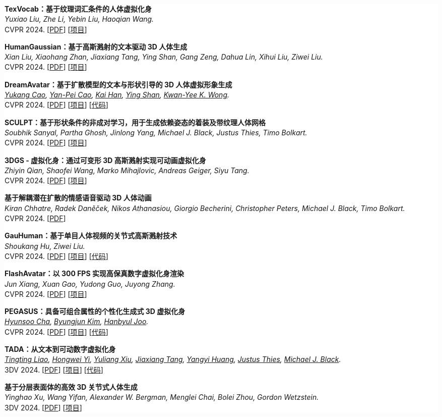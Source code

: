 **TexVocab：基于纹理词汇条件的人体虚拟化身**<br>
*Yuxiao Liu, Zhe Li, Yebin Liu, Haoqian Wang.*<br> 
CVPR 2024. [[PDF](https://arxiv.org/abs/2404.00524)] [[项目](https://texvocab.github.io/)]

**HumanGaussian：基于高斯溅射的文本驱动 3D 人体生成**<br>
*Xian Liu, Xiaohang Zhan, Jiaxiang Tang, Ying Shan, Gang Zeng, Dahua Lin, Xihui Liu, Ziwei Liu.*<br> 
CVPR 2024. [[PDF](http://arxiv.org/abs/2311.17061)] [[项目](https://alvinliu0.github.io/projects/HumanGaussian)]

**DreamAvatar：基于扩散模型的文本与形状引导的 3D 人体虚拟形象生成**<br>
*[Yukang Cao](https://yukangcao.github.io/), [Yan-Pei Cao](https://yanpei.me/), [Kai Han](https://www.kaihan.org/), [Ying Shan](https://scholar.google.com/citations?user=4oXBp9UAAAAJ&hl=zh-CN), [Kwan-Yee K. Wong](https://i.cs.hku.hk/~kykwong/).*<br>
CVPR 2024. [[PDF](https://arxiv.org/abs/2304.00916)] [[项目](https://yukangcao.github.io/DreamAvatar/)] [[代码](https://yukangcao.github.io/DreamAvatar/)]

**SCULPT：基于形状条件的非成对学习，用于生成依赖姿态的着装及带纹理人体网格**<br>
*Soubhik Sanyal, Partha Ghosh, Jinlong Yang, Michael J. Black, Justus Thies, Timo Bolkart.*<br>
CVPR 2024. [[PDF](https://arxiv.org/abs/2308.10638)] [[项目](https://huangyangyi.github.io/tech/)]

**3DGS - 虚拟化身：通过可变形 3D 高斯溅射实现可动画虚拟化身**<br>
*Zhiyin Qian, Shaofei Wang, Marko Mihajlovic, Andreas Geiger, Siyu Tang.*<br> 
CVPR 2024. [[PDF](https://arxiv.org/abs/2312.09228)] [[项目](https://neuralbodies.github.io/3DGS-Avatar/)]

**基于解耦潜在扩散的情感语音驱动 3D 人体动画**<br>
*Kiran Chhatre, Radek Daněček, Nikos Athanasiou, Giorgio Becherini, Christopher Peters, Michael J. Black, Timo Bolkart.*<br> 
CVPR 2024. [[PDF](http://arxiv.org/abs/2312.04466)]

**GauHuman：基于单目人体视频的关节式高斯溅射技术**<br>
*Shoukang Hu, Ziwei Liu.*<br> 
CVPR 2024. [[PDF](http://arxiv.org/abs/2312.02973v1)] [[项目](https://skhu101.github.io/GauHuman/)] [[代码](https://github.com/skhu101/GauHuman)]

**FlashAvatar：以 300 FPS 实现高保真数字虚拟化身渲染**<br>
*Jun Xiang, Xuan Gao, Yudong Guo, Juyong Zhang.*<br> 
CVPR 2024. [[PDF](http://arxiv.org/abs/2312.02214v1)] [[项目](https://ustc3dv.github.io/FlashAvatar/)]

**PEGASUS：具备可组合属性的个性化生成式 3D 虚拟化身**<br>
*[Hyunsoo Cha](https://research.hyunsoocha.com/), [Byungjun Kim](https://bjkim95.github.io/), [Hanbyul Joo](https://jhugestar.github.io/).*<br>
CVPR 2024. [[PDF](https://arxiv.org/pdf/2402.10636)] [[项目](https://snuvclab.github.io/pegasus/)] [[代码](https://github.com/snuvclab/pegasus)]

**TADA：从文本到可动数字虚拟化身**<br>
*[Tingting Liao](https://github.com/TingtingLiao), [Hongwei Yi](https://xyyhw.top/), [Yuliang Xiu](http://xiuyuliang.cn/), [Jiaxiang Tang](https://me.kiui.moe/), [Yangyi Huang](https://github.com/huangyangyi/), [Justus Thies](https://justusthies.github.io/), [Michael J. Black](https://ps.is.tuebingen.mpg.de/person/black).*<br>
3DV 2024. [[PDF](https://arxiv.org)] [[项目](https://tada.is.tue.mpg.de/)] [[代码](https://github.com/TingtingLiao/TADA)]

**基于分层表面体的高效 3D 关节式人体生成**<br>
*Yinghao Xu, Wang Yifan, Alexander W. Bergman, Menglei Chai, Bolei Zhou, Gordon Wetzstein.*<br> 
3DV 2024. [[PDF](https://arxiv.org/abs/2307.05462)] [[项目](https://www.computationalimaging.org/publications/lsv/)]
